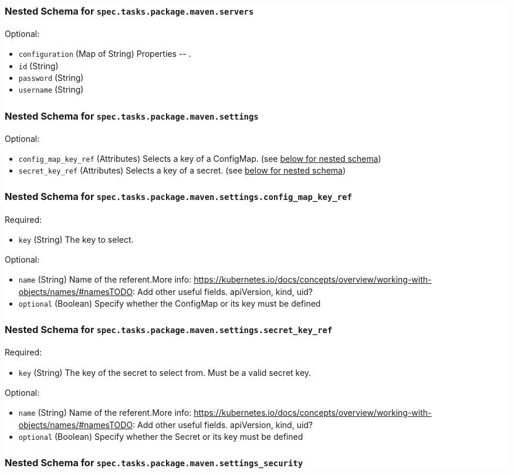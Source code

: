 

<a id="nestedatt--spec--tasks--package--maven--servers"></a>
### Nested Schema for `spec.tasks.package.maven.servers`

Optional:

- `configuration` (Map of String) Properties -- .
- `id` (String)
- `password` (String)
- `username` (String)


<a id="nestedatt--spec--tasks--package--maven--settings"></a>
### Nested Schema for `spec.tasks.package.maven.settings`

Optional:

- `config_map_key_ref` (Attributes) Selects a key of a ConfigMap. (see [below for nested schema](#nestedatt--spec--tasks--package--maven--settings--config_map_key_ref))
- `secret_key_ref` (Attributes) Selects a key of a secret. (see [below for nested schema](#nestedatt--spec--tasks--package--maven--settings--secret_key_ref))

<a id="nestedatt--spec--tasks--package--maven--settings--config_map_key_ref"></a>
### Nested Schema for `spec.tasks.package.maven.settings.config_map_key_ref`

Required:

- `key` (String) The key to select.

Optional:

- `name` (String) Name of the referent.More info: https://kubernetes.io/docs/concepts/overview/working-with-objects/names/#namesTODO: Add other useful fields. apiVersion, kind, uid?
- `optional` (Boolean) Specify whether the ConfigMap or its key must be defined


<a id="nestedatt--spec--tasks--package--maven--settings--secret_key_ref"></a>
### Nested Schema for `spec.tasks.package.maven.settings.secret_key_ref`

Required:

- `key` (String) The key of the secret to select from.  Must be a valid secret key.

Optional:

- `name` (String) Name of the referent.More info: https://kubernetes.io/docs/concepts/overview/working-with-objects/names/#namesTODO: Add other useful fields. apiVersion, kind, uid?
- `optional` (Boolean) Specify whether the Secret or its key must be defined



<a id="nestedatt--spec--tasks--package--maven--settings_security"></a>
### Nested Schema for `spec.tasks.package.maven.settings_security`
